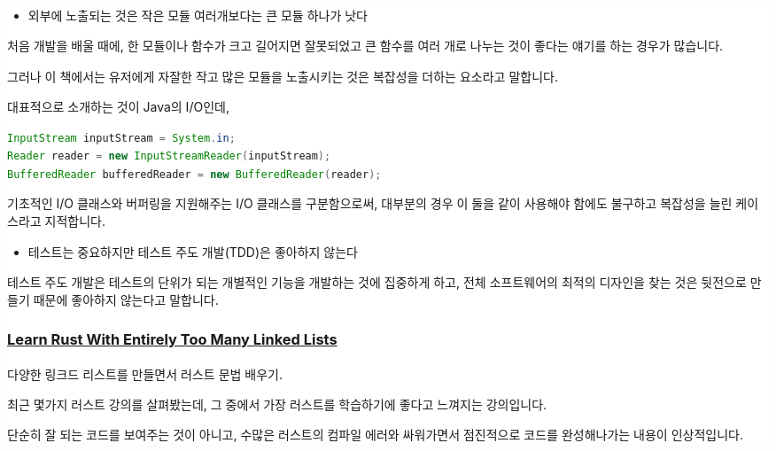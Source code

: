 - 외부에 노출되는 것은 작은 모듈 여러개보다는 큰 모듈 하나가 낫다

처음 개발을 배울 때에,
한 모듈이나 함수가 크고 길어지면 잘못되었고
큰 함수를 여러 개로 나누는 것이 좋다는 얘기를 하는 경우가 많습니다.

그러나 이 책에서는 유저에게 자잘한 작고 많은 모듈을 노출시키는 것은 복잡성을 더하는 요소라고 말합니다.

대표적으로 소개하는 것이 Java의 I/O인데,

```java
InputStream inputStream = System.in;
Reader reader = new InputStreamReader(inputStream); 
BufferedReader bufferedReader = new BufferedReader(reader);
```

기초적인 I/O 클래스와 버퍼링을 지원해주는 I/O 클래스를 구분함으로써,
대부분의 경우 이 둘을 같이 사용해야 함에도 불구하고 복잡성을 늘린 케이스라고 지적합니다.

- 테스트는 중요하지만 테스트 주도 개발(TDD)은 좋아하지 않는다

테스트 주도 개발은 테스트의 단위가 되는 개별적인 기능을 개발하는 것에 집중하게 하고,
전체 소프트웨어의 최적의 디자인을 찾는 것은 뒷전으로 만들기 때문에 좋아하지 않는다고 말합니다.

### [Learn Rust With Entirely Too Many Linked Lists](https://rust-unofficial.github.io/too-many-lists/index.html)

다양한 링크드 리스트를 만들면서 러스트 문법 배우기.

최근 몇가지 러스트 강의를 살펴봤는데, 그 중에서 가장 러스트를 학습하기에 좋다고 느껴지는 강의입니다.

단순히 잘 되는 코드를 보여주는 것이 아니고,
수많은 러스트의 컴파일 에러와 싸워가면서 점진적으로 코드를 완성해나가는 내용이 인상적입니다.